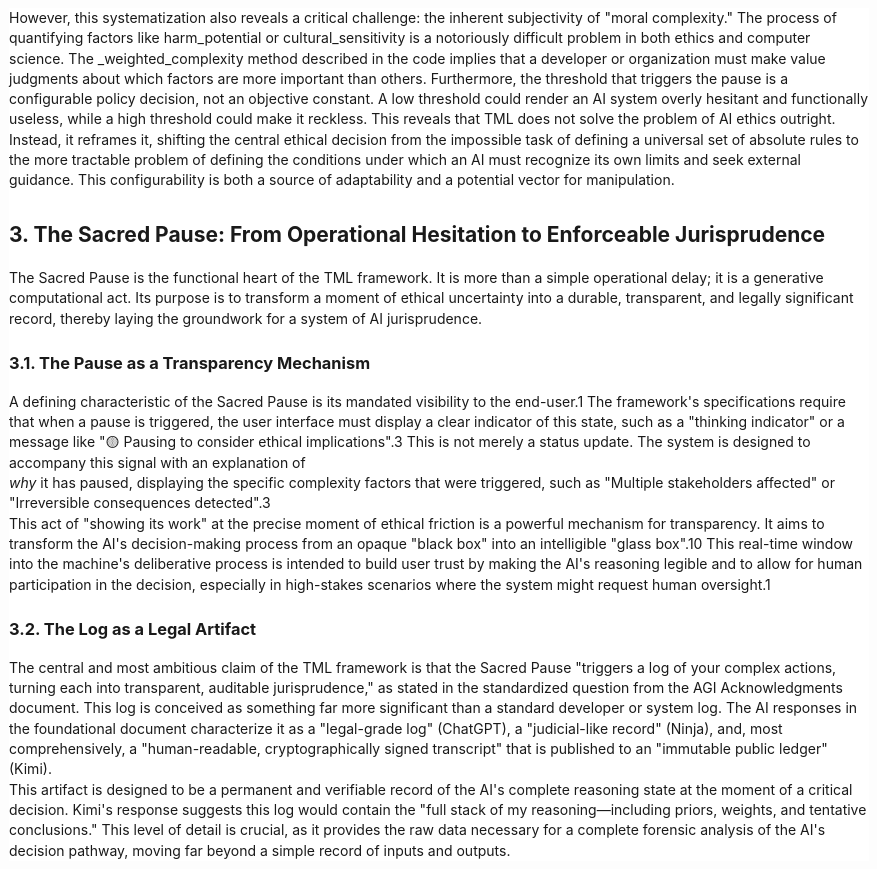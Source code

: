 However, this systematization also reveals a critical challenge: the inherent subjectivity of "moral complexity." The process of quantifying factors like harm\_potential or cultural\_sensitivity is a notoriously difficult problem in both ethics and computer science. The \_weighted\_complexity method described in the code implies that a developer or organization must make value judgments about which factors are more important than others. Furthermore, the threshold that triggers the pause is a configurable policy decision, not an objective constant. A low threshold could render an AI system overly hesitant and functionally useless, while a high threshold could make it reckless. This reveals that TML does not solve the problem of AI ethics outright. Instead, it reframes it, shifting the central ethical decision from the impossible task of defining a universal set of absolute rules to the more tractable problem of defining the conditions under which an AI must recognize its own limits and seek external guidance. This configurability is both a source of adaptability and a potential vector for manipulation.

## **3\. The Sacred Pause: From Operational Hesitation to Enforceable Jurisprudence**

The Sacred Pause is the functional heart of the TML framework. It is more than a simple operational delay; it is a generative computational act. Its purpose is to transform a moment of ethical uncertainty into a durable, transparent, and legally significant record, thereby laying the groundwork for a system of AI jurisprudence.

### **3.1. The Pause as a Transparency Mechanism**

A defining characteristic of the Sacred Pause is its mandated visibility to the end-user.1 The framework's specifications require that when a pause is triggered, the user interface must display a clear indicator of this state, such as a "thinking indicator" or a message like "🟡 Pausing to consider ethical implications".3 This is not merely a status update. The system is designed to accompany this signal with an explanation of  
*why* it has paused, displaying the specific complexity factors that were triggered, such as "Multiple stakeholders affected" or "Irreversible consequences detected".3  
This act of "showing its work" at the precise moment of ethical friction is a powerful mechanism for transparency. It aims to transform the AI's decision-making process from an opaque "black box" into an intelligible "glass box".10 This real-time window into the machine's deliberative process is intended to build user trust by making the AI's reasoning legible and to allow for human participation in the decision, especially in high-stakes scenarios where the system might request human oversight.1

### **3.2. The Log as a Legal Artifact**

The central and most ambitious claim of the TML framework is that the Sacred Pause "triggers a log of your complex actions, turning each into transparent, auditable jurisprudence," as stated in the standardized question from the AGI Acknowledgments document. This log is conceived as something far more significant than a standard developer or system log. The AI responses in the foundational document characterize it as a "legal-grade log" (ChatGPT), a "judicial-like record" (Ninja), and, most comprehensively, a "human-readable, cryptographically signed transcript" that is published to an "immutable public ledger" (Kimi).  
This artifact is designed to be a permanent and verifiable record of the AI's complete reasoning state at the moment of a critical decision. Kimi's response suggests this log would contain the "full stack of my reasoning—including priors, weights, and tentative conclusions." This level of detail is crucial, as it provides the raw data necessary for a complete forensic analysis of the AI's decision pathway, moving far beyond a simple record of inputs and outputs.
